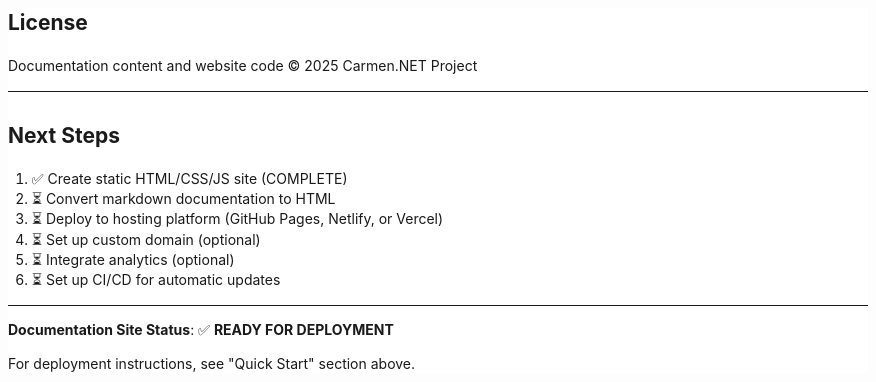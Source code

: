 
## License

Documentation content and website code © 2025 Carmen.NET Project

---

## Next Steps

1. ✅ Create static HTML/CSS/JS site (COMPLETE)
2. ⏳ Convert markdown documentation to HTML
3. ⏳ Deploy to hosting platform (GitHub Pages, Netlify, or Vercel)
4. ⏳ Set up custom domain (optional)
5. ⏳ Integrate analytics (optional)
6. ⏳ Set up CI/CD for automatic updates

---

**Documentation Site Status**: ✅ **READY FOR DEPLOYMENT**

For deployment instructions, see "Quick Start" section above.
